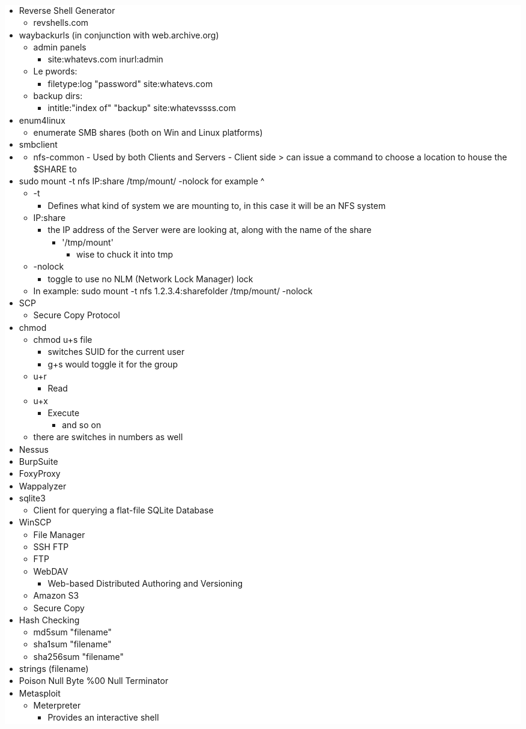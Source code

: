 - Reverse Shell Generator
	- revshells.com
- waybackurls (in conjunction with web.archive.org)
	- admin panels
		- site:whatevs.com inurl:admin
	- Le pwords:
		- filetype:log "password" site:whatevs.com
	- backup dirs:
		- intitle:"index of" "backup" site:whatevssss.com
- enum4linux
	- enumerate SMB shares (both on Win and Linux platforms)
- smbclient
- - nfs-common
			-  Used by both Clients and Servers
			- Client side > can issue a command to choose a location to house the $SHARE to
- sudo mount -t nfs IP:share /tmp/mount/ -nolock
	for example ^
	- -t 
		- Defines what kind of system we are mounting to, in this case it will be an NFS system
	- IP:share
		- the IP address of the Server were are looking at, along with the name of the share
			- '/tmp/mount'
				- wise to chuck it into tmp
	- -nolock
		- toggle to use no NLM (Network Lock Manager) lock
	- In example:
	  sudo mount -t nfs 1.2.3.4:sharefolder /tmp/mount/ -nolock
- SCP
	- Secure Copy Protocol
- chmod
	- chmod u+s file
		- switches SUID for the current user
		- g+s would toggle it for the group
	- u+r
		- Read
	- u+x
		- Execute
			- and so on
	- there are switches in numbers as well
- Nessus
- BurpSuite
- FoxyProxy
- Wappalyzer
- sqlite3
	- Client for querying a flat-file SQLite Database
- WinSCP
	- File Manager
	- SSH FTP
	- FTP
	- WebDAV
		- Web-based Distributed Authoring and Versioning
	- Amazon S3
	- Secure Copy
- Hash Checking
	- md5sum "filename"
	- sha1sum "filename"
	- sha256sum "filename"
- strings (filename)
- Poison Null Byte
	%00
		Null Terminator
- Metasploit
	- Meterpreter
		- Provides an interactive shell